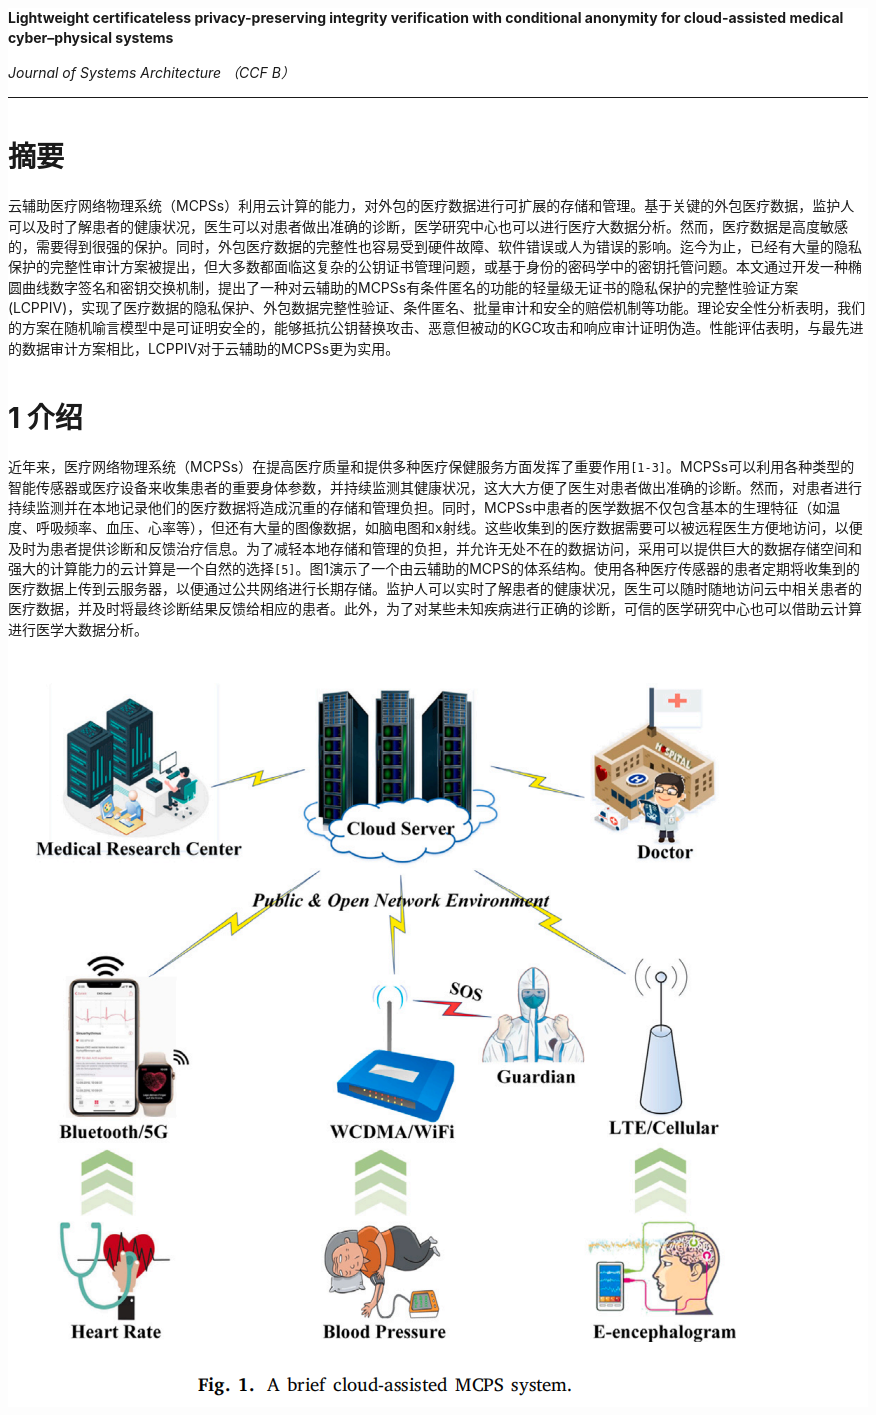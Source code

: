 **Lightweight certificateless privacy-preserving integrity verification with conditional anonymity for cloud-assisted medical cyber–physical systems**

*Journal of Systems Architecture （CCF B）*

---

# 摘要

云辅助医疗网络物理系统（MCPSs）利用云计算的能力，对外包的医疗数据进行可扩展的存储和管理。基于关键的外包医疗数据，监护人可以及时了解患者的健康状况，医生可以对患者做出准确的诊断，医学研究中心也可以进行医疗大数据分析。然而，医疗数据是高度敏感的，需要得到很强的保护。同时，外包医疗数据的完整性也容易受到硬件故障、软件错误或人为错误的影响。迄今为止，已经有大量的隐私保护的完整性审计方案被提出，但大多数都面临这复杂的公钥证书管理问题，或基于身份的密码学中的密钥托管问题。本文通过开发一种椭圆曲线数字签名和密钥交换机制，提出了一种对云辅助的MCPSs有条件匿名的功能的轻量级无证书的隐私保护的完整性验证方案(LCPPIV)，实现了医疗数据的隐私保护、外包数据完整性验证、条件匿名、批量审计和安全的赔偿机制等功能。理论安全性分析表明，我们的方案在随机喻言模型中是可证明安全的，能够抵抗公钥替换攻击、恶意但被动的KGC攻击和响应审计证明伪造。性能评估表明，与最先进的数据审计方案相比，LCPPIV对于云辅助的MCPSs更为实用。

# 1 介绍

近年来，医疗网络物理系统（MCPSs）在提高医疗质量和提供多种医疗保健服务方面发挥了重要作用`[1-3]`。MCPSs可以利用各种类型的智能传感器或医疗设备来收集患者的重要身体参数，并持续监测其健康状况，这大大方便了医生对患者做出准确的诊断。然而，对患者进行持续监测并在本地记录他们的医疗数据将造成沉重的存储和管理负担。同时，MCPSs中患者的医学数据不仅包含基本的生理特征（如温度、呼吸频率、血压、心率等），但还有大量的图像数据，如脑电图和x射线。这些收集到的医疗数据需要可以被远程医生方便地访问，以便及时为患者提供诊断和反馈治疗信息。为了减轻本地存储和管理的负担，并允许无处不在的数据访问，采用可以提供巨大的数据存储空间和强大的计算能力的云计算是一个自然的选择`[5]`。图1演示了一个由云辅助的MCPS的体系结构。使用各种医疗传感器的患者定期将收集到的医疗数据上传到云服务器，以便通过公共网络进行长期存储。监护人可以实时了解患者的健康状况，医生可以随时随地访问云中相关患者的医疗数据，并及时将最终诊断结果反馈给相应的患者。此外，为了对某些未知疾病进行正确的诊断，可信的医学研究中心也可以借助云计算进行医学大数据分析。

![image-20230608150538547](LCPPIV.assets/image-20230608150538547.png)
